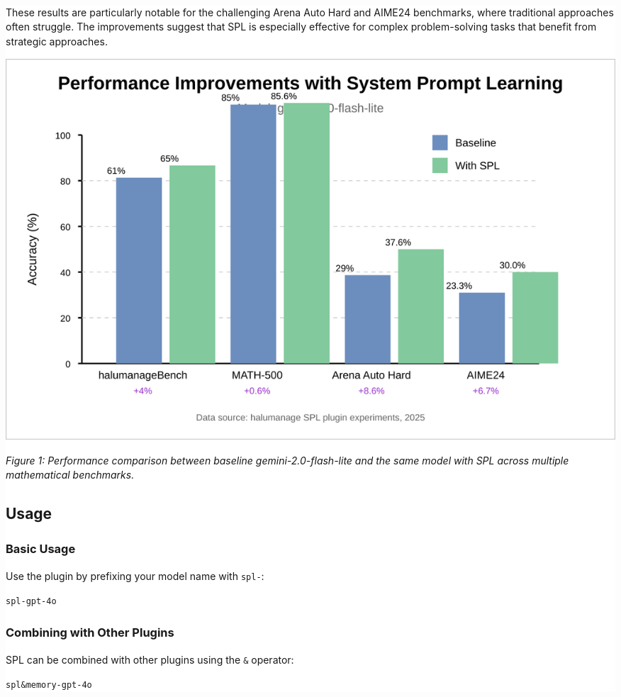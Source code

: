 These results are particularly notable for the challenging Arena Auto Hard and AIME24 benchmarks, where traditional approaches often struggle. The improvements suggest that SPL is especially effective for complex problem-solving tasks that benefit from strategic approaches.

![Performance Improvements with System Prompt Learning](performance-comparison.svg)

*Figure 1: Performance comparison between baseline gemini-2.0-flash-lite and the same model with SPL across multiple mathematical benchmarks.*

## Usage

### Basic Usage

Use the plugin by prefixing your model name with `spl-`:

```
spl-gpt-4o
```

### Combining with Other Plugins

SPL can be combined with other plugins using the `&` operator:

```
spl&memory-gpt-4o
```
